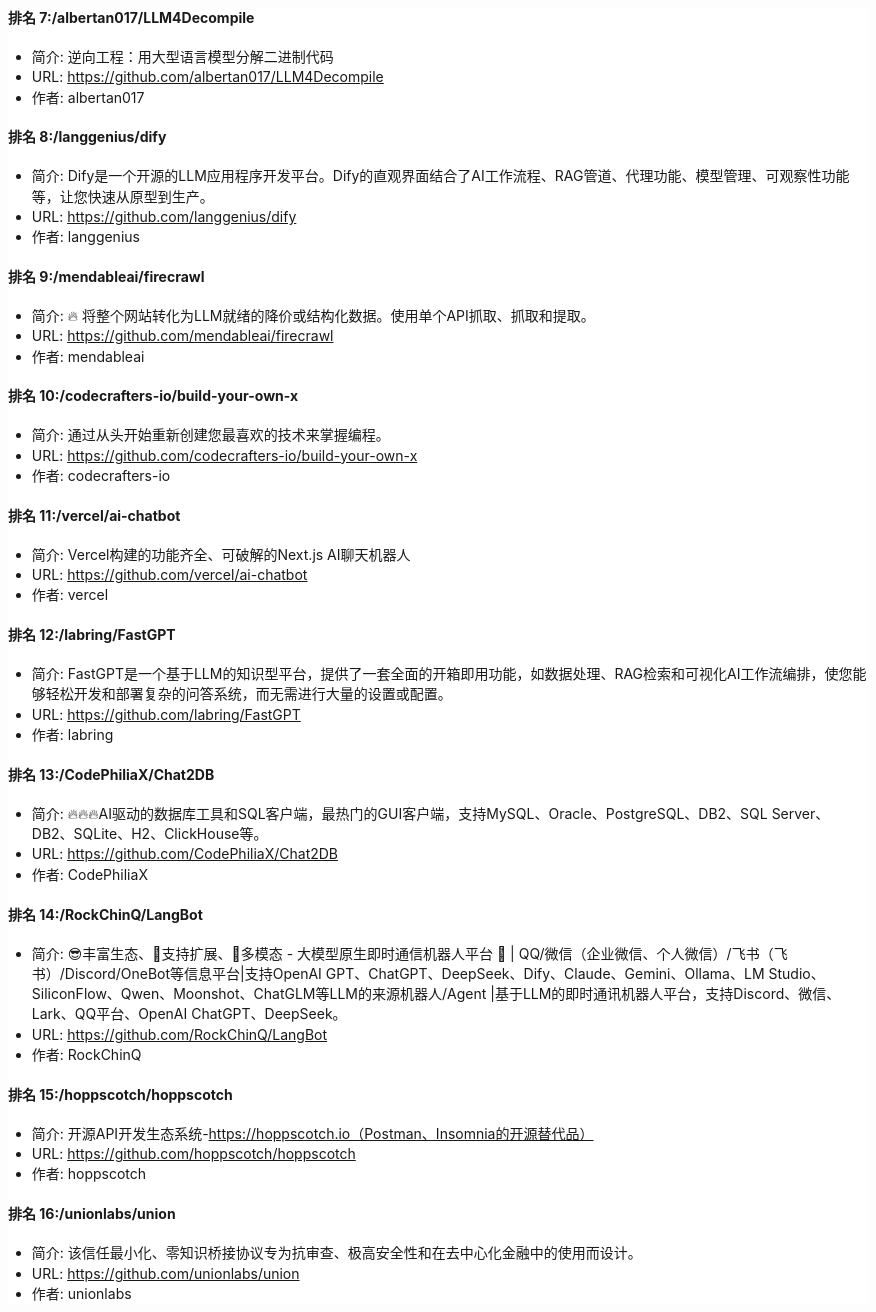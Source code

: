#### 排名 7:/albertan017/LLM4Decompile
- 简介: 逆向工程：用大型语言模型分解二进制代码
- URL: https://github.com/albertan017/LLM4Decompile
- 作者: albertan017 

#### 排名 8:/langgenius/dify
- 简介: Dify是一个开源的LLM应用程序开发平台。Dify的直观界面结合了AI工作流程、RAG管道、代理功能、模型管理、可观察性功能等，让您快速从原型到生产。
- URL: https://github.com/langgenius/dify
- 作者: langgenius 

#### 排名 9:/mendableai/firecrawl
- 简介: 🔥 将整个网站转化为LLM就绪的降价或结构化数据。使用单个API抓取、抓取和提取。
- URL: https://github.com/mendableai/firecrawl
- 作者: mendableai 

#### 排名 10:/codecrafters-io/build-your-own-x
- 简介: 通过从头开始重新创建您最喜欢的技术来掌握编程。
- URL: https://github.com/codecrafters-io/build-your-own-x
- 作者: codecrafters-io 

#### 排名 11:/vercel/ai-chatbot
- 简介: Vercel构建的功能齐全、可破解的Next.js AI聊天机器人
- URL: https://github.com/vercel/ai-chatbot
- 作者: vercel 

#### 排名 12:/labring/FastGPT
- 简介: FastGPT是一个基于LLM的知识型平台，提供了一套全面的开箱即用功能，如数据处理、RAG检索和可视化AI工作流编排，使您能够轻松开发和部署复杂的问答系统，而无需进行大量的设置或配置。
- URL: https://github.com/labring/FastGPT
- 作者: labring 

#### 排名 13:/CodePhiliaX/Chat2DB
- 简介: 🔥🔥🔥AI驱动的数据库工具和SQL客户端，最热门的GUI客户端，支持MySQL、Oracle、PostgreSQL、DB2、SQL Server、DB2、SQLite、H2、ClickHouse等。
- URL: https://github.com/CodePhiliaX/Chat2DB
- 作者: CodePhiliaX 

#### 排名 14:/RockChinQ/LangBot
- 简介: 😎丰富生态、🧩支持扩展、🦄多模态 - 大模型原生即时通信机器人平台 🤖 | QQ/微信（企业微信、个人微信）/飞书（飞书）/Discord/OneBot等信息平台|支持OpenAI GPT、ChatGPT、DeepSeek、Dify、Claude、Gemini、Ollama、LM Studio、SiliconFlow、Qwen、Moonshot、ChatGLM等LLM的来源机器人/Agent |基于LLM的即时通讯机器人平台，支持Discord、微信、Lark、QQ平台、OpenAI ChatGPT、DeepSeek。
- URL: https://github.com/RockChinQ/LangBot
- 作者: RockChinQ 

#### 排名 15:/hoppscotch/hoppscotch
- 简介: 开源API开发生态系统-https://hoppscotch.io（Postman、Insomnia的开源替代品）
- URL: https://github.com/hoppscotch/hoppscotch
- 作者: hoppscotch 

#### 排名 16:/unionlabs/union
- 简介: 该信任最小化、零知识桥接协议专为抗审查、极高安全性和在去中心化金融中的使用而设计。
- URL: https://github.com/unionlabs/union
- 作者: unionlabs 
